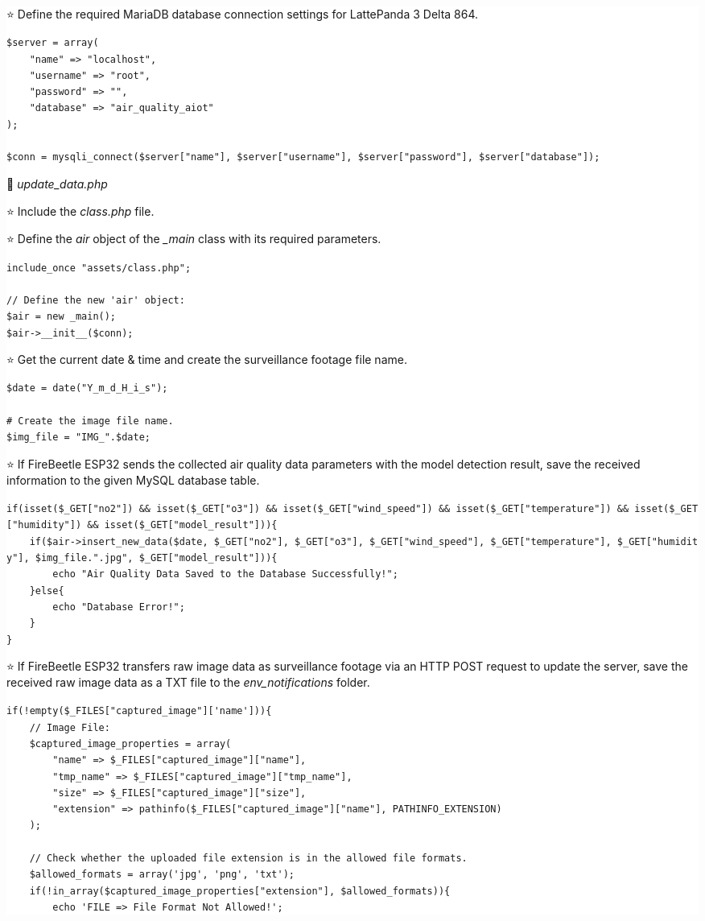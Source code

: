 ⭐ Define the required MariaDB database connection settings for LattePanda 3 Delta 864.

```
$server = array(
	"name" => "localhost",
	"username" => "root",
	"password" => "",
	"database" => "air_quality_aiot"
);

$conn = mysqli_connect($server["name"], $server["username"], $server["password"], $server["database"]);
```

📁 _update\_data.php_

⭐ Include the _class.php_ file.

⭐ Define the _air_ object of the _\_main_ class with its required parameters.

```
include_once "assets/class.php";

// Define the new 'air' object:
$air = new _main();
$air->__init__($conn);
```

⭐ Get the current date & time and create the surveillance footage file name.

```
$date = date("Y_m_d_H_i_s");

# Create the image file name. 
$img_file = "IMG_".$date;
```

⭐ If FireBeetle ESP32 sends the collected air quality data parameters with the model detection result, save the received information to the given MySQL database table.

```
if(isset($_GET["no2"]) && isset($_GET["o3"]) && isset($_GET["wind_speed"]) && isset($_GET["temperature"]) && isset($_GET["humidity"]) && isset($_GET["model_result"])){
	if($air->insert_new_data($date, $_GET["no2"], $_GET["o3"], $_GET["wind_speed"], $_GET["temperature"], $_GET["humidity"], $img_file.".jpg", $_GET["model_result"])){
		echo "Air Quality Data Saved to the Database Successfully!";
	}else{
		echo "Database Error!";
	}
}
```

⭐ If FireBeetle ESP32 transfers raw image data as surveillance footage via an HTTP POST request to update the server, save the received raw image data as a TXT file to the _env\_notifications_ folder.

```
if(!empty($_FILES["captured_image"]['name'])){
	// Image File:
	$captured_image_properties = array(
	    "name" => $_FILES["captured_image"]["name"],
	    "tmp_name" => $_FILES["captured_image"]["tmp_name"],
		"size" => $_FILES["captured_image"]["size"],
		"extension" => pathinfo($_FILES["captured_image"]["name"], PATHINFO_EXTENSION)
	);
	
    // Check whether the uploaded file extension is in the allowed file formats.
	$allowed_formats = array('jpg', 'png', 'txt');
	if(!in_array($captured_image_properties["extension"], $allowed_formats)){
		echo 'FILE => File Format Not Allowed!';
```